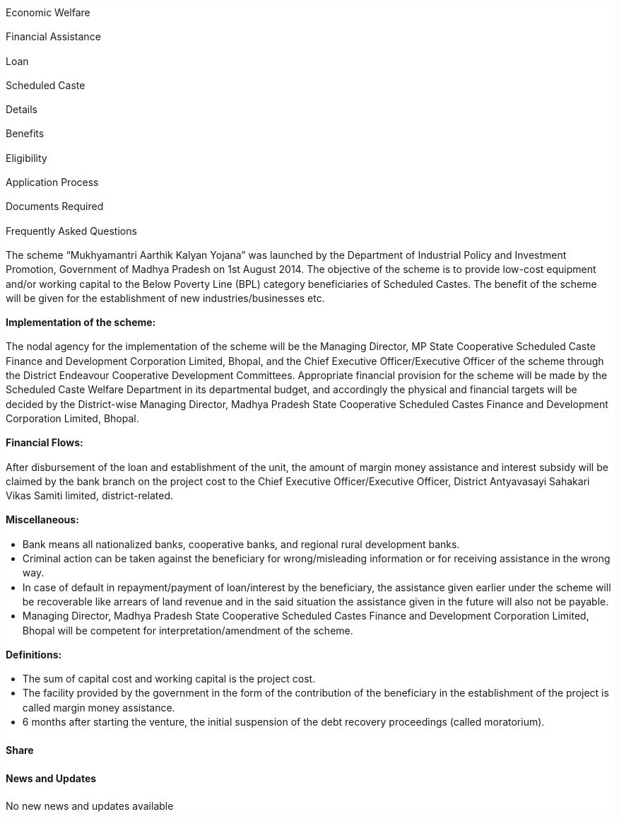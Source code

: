 Economic Welfare

Financial Assistance

Loan

Scheduled Caste

Details

Benefits

Eligibility

Application Process

Documents Required

Frequently Asked Questions

The scheme “Mukhyamantri Aarthik Kalyan Yojana” was launched by the Department of Industrial Policy and Investment Promotion, Government of Madhya Pradesh on 1st August 2014. The objective of the scheme is to provide low-cost equipment and/or working capital to the Below Poverty Line (BPL) category beneficiaries of Scheduled Castes. The benefit of the scheme will be given for the establishment of new industries/businesses etc.

**Implementation of the scheme:**

The nodal agency for the implementation of the scheme will be the Managing Director, MP State Cooperative Scheduled Caste Finance and Development Corporation Limited, Bhopal, and the Chief Executive Officer/Executive Officer of the scheme through the District Endeavour Cooperative Development Committees. Appropriate financial provision for the scheme will be made by the Scheduled Caste Welfare Department in its departmental budget, and accordingly the physical and financial targets will be decided by the District-wise Managing Director, Madhya Pradesh State Cooperative Scheduled Castes Finance and Development Corporation Limited, Bhopal.

**Financial Flows:**

After disbursement of the loan and establishment of the unit, the amount of margin money assistance and interest subsidy will be claimed by the bank branch on the project cost to the Chief Executive Officer/Executive Officer, District Antyavasayi Sahakari Vikas Samiti limited, district-related.

**Miscellaneous:**

*   Bank means all nationalized banks, cooperative banks, and regional rural development banks.
*   Criminal action can be taken against the beneficiary for wrong/misleading information or for receiving assistance in the wrong way.
*   In case of default in repayment/payment of loan/interest by the beneficiary, the assistance given earlier under the scheme will be recoverable like arrears of land revenue and in the said situation the assistance given in the future will also not be payable.
*   Managing Director, Madhya Pradesh State Cooperative Scheduled Castes Finance and Development Corporation Limited, Bhopal will be competent for interpretation/amendment of the scheme.

**Definitions:**

*   The sum of capital cost and working capital is the project cost.
*   The facility provided by the government in the form of the contribution of the beneficiary in the establishment of the project is called margin money assistance.
*   6 months after starting the venture, the initial suspension of the debt recovery proceedings (called moratorium).

#### Share

#### News and Updates

No new news and updates available
